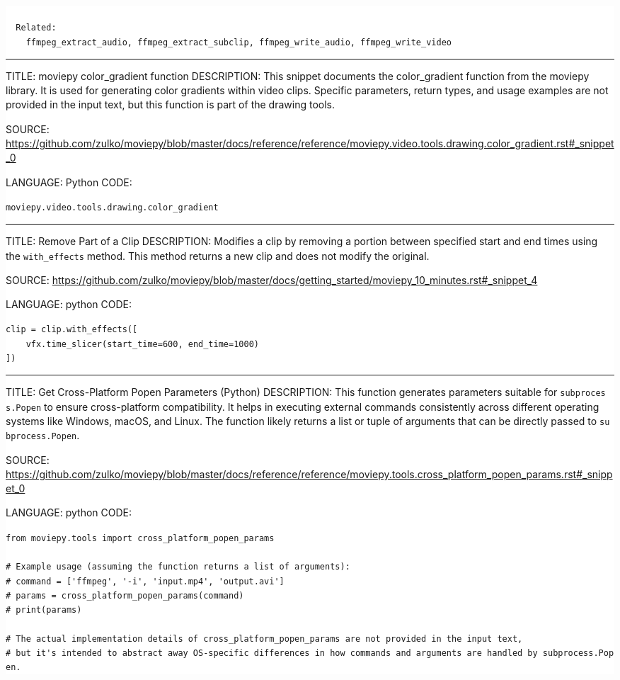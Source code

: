 ```

  Related:
    ffmpeg_extract_audio, ffmpeg_extract_subclip, ffmpeg_write_audio, ffmpeg_write_video
```

----------------------------------------

TITLE: moviepy color_gradient function
DESCRIPTION: This snippet documents the color_gradient function from the moviepy library. It is used for generating color gradients within video clips. Specific parameters, return types, and usage examples are not provided in the input text, but this function is part of the drawing tools.

SOURCE: https://github.com/zulko/moviepy/blob/master/docs/reference/reference/moviepy.video.tools.drawing.color_gradient.rst#_snippet_0

LANGUAGE: Python
CODE:
```
moviepy.video.tools.drawing.color_gradient
```

----------------------------------------

TITLE: Remove Part of a Clip
DESCRIPTION: Modifies a clip by removing a portion between specified start and end times using the `with_effects` method. This method returns a new clip and does not modify the original.

SOURCE: https://github.com/zulko/moviepy/blob/master/docs/getting_started/moviepy_10_minutes.rst#_snippet_4

LANGUAGE: python
CODE:
```
clip = clip.with_effects([
    vfx.time_slicer(start_time=600, end_time=1000)
])
```

----------------------------------------

TITLE: Get Cross-Platform Popen Parameters (Python)
DESCRIPTION: This function generates parameters suitable for `subprocess.Popen` to ensure cross-platform compatibility. It helps in executing external commands consistently across different operating systems like Windows, macOS, and Linux. The function likely returns a list or tuple of arguments that can be directly passed to `subprocess.Popen`.

SOURCE: https://github.com/zulko/moviepy/blob/master/docs/reference/reference/moviepy.tools.cross_platform_popen_params.rst#_snippet_0

LANGUAGE: python
CODE:
```
from moviepy.tools import cross_platform_popen_params

# Example usage (assuming the function returns a list of arguments):
# command = ['ffmpeg', '-i', 'input.mp4', 'output.avi']
# params = cross_platform_popen_params(command)
# print(params)

# The actual implementation details of cross_platform_popen_params are not provided in the input text,
# but it's intended to abstract away OS-specific differences in how commands and arguments are handled by subprocess.Popen.
```
